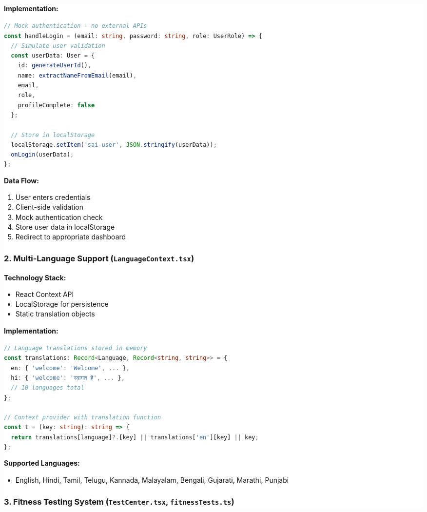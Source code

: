**Implementation:**
```typescript
// Mock authentication - no external APIs
const handleLogin = (email: string, password: string, role: UserRole) => {
  // Simulate user validation
  const userData: User = {
    id: generateUserId(),
    name: extractNameFromEmail(email),
    email,
    role,
    profileComplete: false
  };
  
  // Store in localStorage
  localStorage.setItem('sai-user', JSON.stringify(userData));
  onLogin(userData);
};
```

**Data Flow:**
1. User enters credentials
2. Client-side validation
3. Mock authentication check
4. Store user data in localStorage
5. Redirect to appropriate dashboard

### 2. Multi-Language Support (`LanguageContext.tsx`)

**Technology Stack:**
- React Context API
- LocalStorage for persistence
- Static translation objects

**Implementation:**
```typescript
// Language translations stored in memory
const translations: Record<Language, Record<string, string>> = {
  en: { 'welcome': 'Welcome', ... },
  hi: { 'welcome': 'स्वागत है', ... },
  // 10 languages total
};

// Context provider with translation function
const t = (key: string): string => {
  return translations[language]?.[key] || translations['en'][key] || key;
};
```

**Supported Languages:**
- English, Hindi, Tamil, Telugu, Kannada, Malayalam, Bengali, Gujarati, Marathi, Punjabi

### 3. Fitness Testing System (`TestCenter.tsx`, `fitnessTests.ts`)

